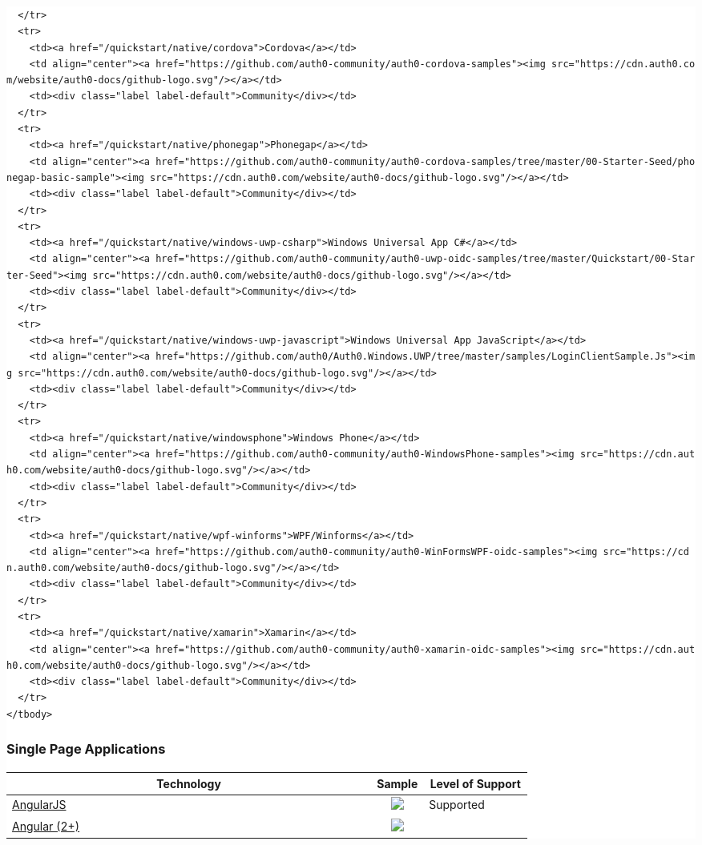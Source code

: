       </tr>
      <tr>
        <td><a href="/quickstart/native/cordova">Cordova</a></td>
        <td align="center"><a href="https://github.com/auth0-community/auth0-cordova-samples"><img src="https://cdn.auth0.com/website/auth0-docs/github-logo.svg"/></a></td>
        <td><div class="label label-default">Community</div></td>
      </tr>
      <tr>
        <td><a href="/quickstart/native/phonegap">Phonegap</a></td>
        <td align="center"><a href="https://github.com/auth0-community/auth0-cordova-samples/tree/master/00-Starter-Seed/phonegap-basic-sample"><img src="https://cdn.auth0.com/website/auth0-docs/github-logo.svg"/></a></td>
        <td><div class="label label-default">Community</div></td>
      </tr>
      <tr>
        <td><a href="/quickstart/native/windows-uwp-csharp">Windows Universal App C#</a></td>
        <td align="center"><a href="https://github.com/auth0-community/auth0-uwp-oidc-samples/tree/master/Quickstart/00-Starter-Seed"><img src="https://cdn.auth0.com/website/auth0-docs/github-logo.svg"/></a></td>
        <td><div class="label label-default">Community</div></td>
      </tr>
      <tr>
        <td><a href="/quickstart/native/windows-uwp-javascript">Windows Universal App JavaScript</a></td>
        <td align="center"><a href="https://github.com/auth0/Auth0.Windows.UWP/tree/master/samples/LoginClientSample.Js"><img src="https://cdn.auth0.com/website/auth0-docs/github-logo.svg"/></a></td>
        <td><div class="label label-default">Community</div></td>
      </tr>
      <tr>
        <td><a href="/quickstart/native/windowsphone">Windows Phone</a></td>
        <td align="center"><a href="https://github.com/auth0-community/auth0-WindowsPhone-samples"><img src="https://cdn.auth0.com/website/auth0-docs/github-logo.svg"/></a></td>
        <td><div class="label label-default">Community</div></td>
      </tr>
      <tr>
        <td><a href="/quickstart/native/wpf-winforms">WPF/Winforms</a></td>
        <td align="center"><a href="https://github.com/auth0-community/auth0-WinFormsWPF-oidc-samples"><img src="https://cdn.auth0.com/website/auth0-docs/github-logo.svg"/></a></td>
        <td><div class="label label-default">Community</div></td>
      </tr>
      <tr>
        <td><a href="/quickstart/native/xamarin">Xamarin</a></td>
        <td align="center"><a href="https://github.com/auth0-community/auth0-xamarin-oidc-samples"><img src="https://cdn.auth0.com/website/auth0-docs/github-logo.svg"/></a></td>
        <td><div class="label label-default">Community</div></td>
      </tr>
    </tbody>
  </table>

### Single Page Applications

  <table class="table">
    <thead>
      <tr>
        <th width="70%">Technology</th>
        <th width="10%">Sample</th>
        <th width="20%">Level of Support</th>
      </tr>
    </thead>
    <tbody>
      <tr>
        <td><a href="/quickstart/spa/angularjs">AngularJS</a></td>
        <td align="center"><a href="https://github.com/auth0-samples/auth0-angularjs-samples"><img src="https://cdn.auth0.com/website/auth0-docs/github-logo.svg"/></a></td>
        <td><div class="label label-primary">Supported</div></td>
      </tr>
      <tr>
        <td><a href="/quickstart/spa/angular2">Angular (2+)</a></td>
        <td align="center"><a href="https://github.com/auth0-samples/auth0-angular-samples"><img src="https://cdn.auth0.com/website/auth0-docs/github-logo.svg"/></a></td>